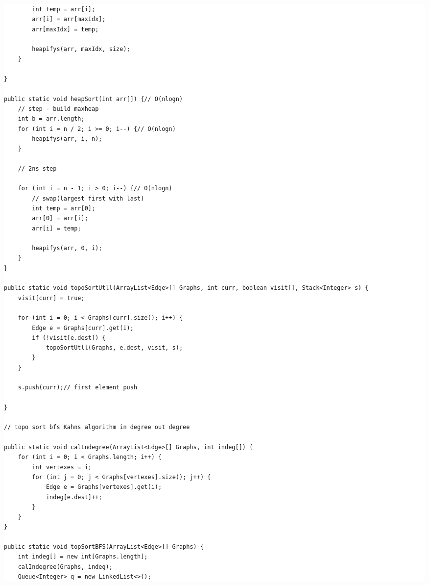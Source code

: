             int temp = arr[i];
            arr[i] = arr[maxIdx];
            arr[maxIdx] = temp;

            heapifys(arr, maxIdx, size);
        }

    }

    public static void heapSort(int arr[]) {// O(nlogn)
        // step - build maxheap
        int b = arr.length;
        for (int i = n / 2; i >= 0; i--) {// O(nlogn)
            heapifys(arr, i, n);
        }

        // 2ns step

        for (int i = n - 1; i > 0; i--) {// O(nlogn)
            // swap(largest first with last)
            int temp = arr[0];
            arr[0] = arr[i];
            arr[i] = temp;

            heapifys(arr, 0, i);
        }
    }

    public static void topoSortUtll(ArrayList<Edge>[] Graphs, int curr, boolean visit[], Stack<Integer> s) {
        visit[curr] = true;

        for (int i = 0; i < Graphs[curr].size(); i++) {
            Edge e = Graphs[curr].get(i);
            if (!visit[e.dest]) {
                topoSortUtll(Graphs, e.dest, visit, s);
            }
        }

        s.push(curr);// first element push

    }

    // topo sort bfs Kahns algorithm in degree out degree

    public static void calIndegree(ArrayList<Edge>[] Graphs, int indeg[]) {
        for (int i = 0; i < Graphs.length; i++) {
            int vertexes = i;
            for (int j = 0; j < Graphs[vertexes].size(); j++) {
                Edge e = Graphs[vertexes].get(i);
                indeg[e.dest]++;
            }
        }
    }

    public static void topSortBFS(ArrayList<Edge>[] Graphs) {
        int indeg[] = new int[Graphs.length];
        calIndegree(Graphs, indeg);
        Queue<Integer> q = new LinkedList<>();
